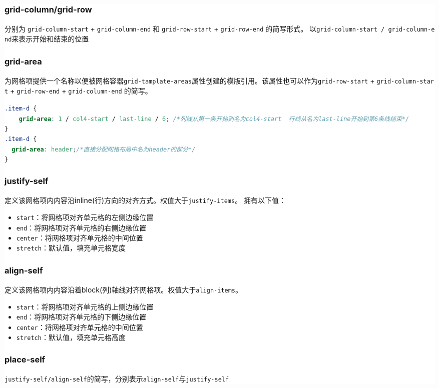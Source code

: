 ### grid-column/grid-row
分别为 `grid-column-start` + `grid-column-end` 和 `grid-row-start` + `grid-row-end` 的简写形式。
以`grid-column-start / grid-column-end`来表示开始和结束的位置

### grid-area
为网格项提供一个名称以便被网格容器`grid-tamplate-areas`属性创建的模版引用。该属性也可以作为`grid-row-start` + `grid-column-start` + `grid-row-end` + `grid-column-end` 的简写。
```css
.item-d {
    grid-area: 1 / col4-start / last-line / 6; /*列线从第一条开始到名为col4-start  行线从名为last-line开始到第6条线结束*/
}
.item-d {
  grid-area: header;/*直接分配网格布局中名为header的部分*/
}
```

### justify-self
定义该网格项内内容沿inline(行)方向的对齐方式。权值大于`justify-items`。
拥有以下值：
+ `start`：将网格项对齐单元格的左侧边缘位置
+ `end`：将网格项对齐单元格的右侧边缘位置
+ `center`：将网格项对齐单元格的中间位置
+ `stretch`：默认值，填充单元格宽度

### align-self
定义该网格项内内容沿着block(列)轴线对齐网格项。权值大于`align-items`。
+ `start`：将网格项对齐单元格的上侧边缘位置
+ `end`：将网格项对齐单元格的下侧边缘位置
+ `center`：将网格项对齐单元格的中间位置
+ `stretch`：默认值，填充单元格高度

### place-self
`justify-self/align-self`的简写，分别表示`align-self`与`justify-self`